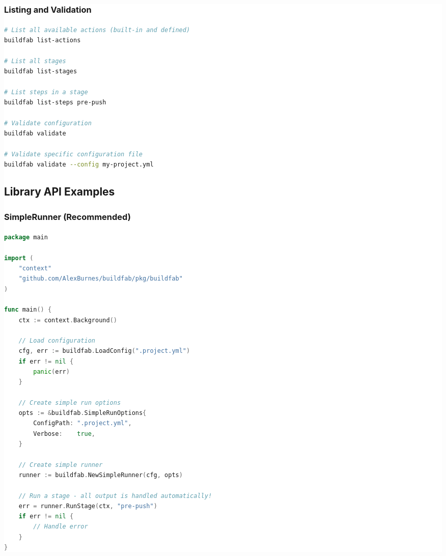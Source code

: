 ### Listing and Validation

```bash
# List all available actions (built-in and defined)
buildfab list-actions

# List all stages
buildfab list-stages

# List steps in a stage
buildfab list-steps pre-push

# Validate configuration
buildfab validate

# Validate specific configuration file
buildfab validate --config my-project.yml
```

## Library API Examples

### SimpleRunner (Recommended)

```go
package main

import (
    "context"
    "github.com/AlexBurnes/buildfab/pkg/buildfab"
)

func main() {
    ctx := context.Background()
    
    // Load configuration
    cfg, err := buildfab.LoadConfig(".project.yml")
    if err != nil {
        panic(err)
    }
    
    // Create simple run options
    opts := &buildfab.SimpleRunOptions{
        ConfigPath: ".project.yml",
        Verbose:    true,
    }
    
    // Create simple runner
    runner := buildfab.NewSimpleRunner(cfg, opts)
    
    // Run a stage - all output is handled automatically!
    err = runner.RunStage(ctx, "pre-push")
    if err != nil {
        // Handle error
    }
}
```
